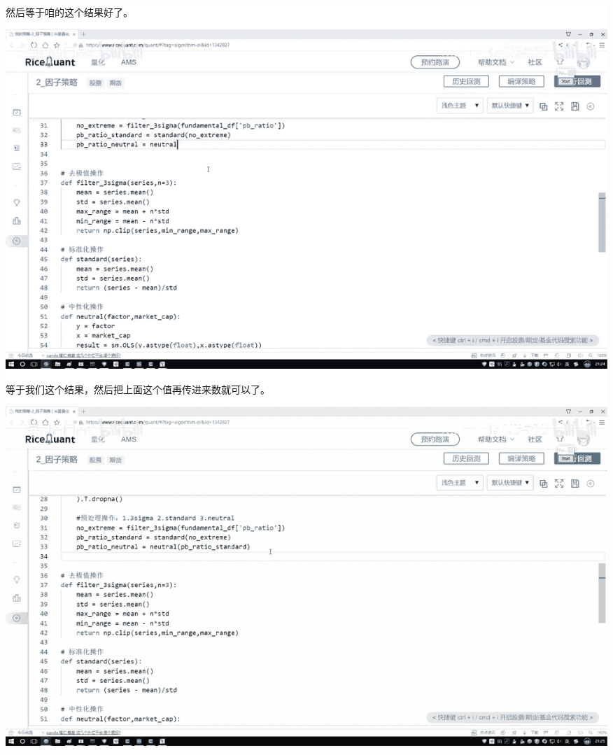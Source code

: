 然后等于咱的这个结果好了。

![](img/90651afca6bebc1944ec693c0d13df30_52.png)

等于我们这个结果，然后把上面这个值再传进来数就可以了。

![](img/90651afca6bebc1944ec693c0d13df30_54.png)
